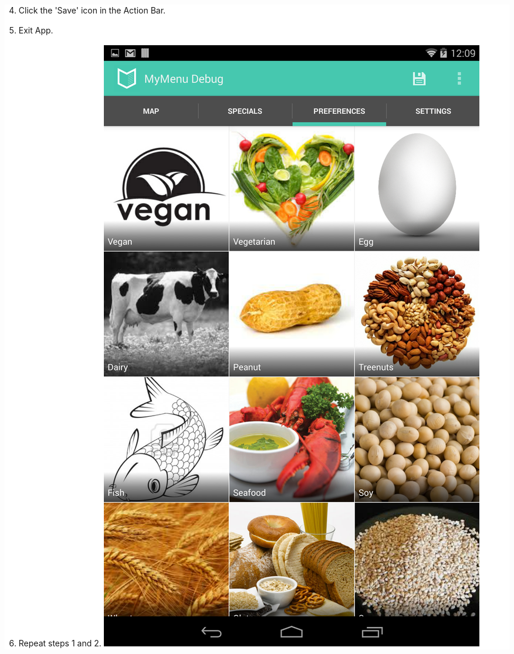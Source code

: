 4. Click the 'Save' icon in the Action Bar.

5. Exit App.

6. Repeat steps 1 and 2.
![toggled](android-test-assets/edit_restrictions/4.png?raw=true)
